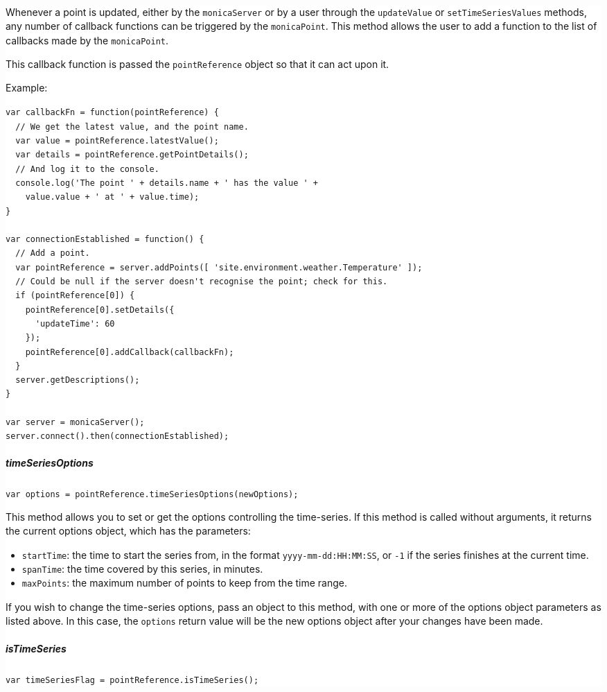 Whenever a point is updated, either by the `monicaServer` or by a user through the `updateValue` or `setTimeSeriesValues` methods, any number of callback functions can be triggered by the `monicaPoint`. This method allows the user to add a function to the list of callbacks made by the `monicaPoint`.

This callback function is passed the `pointReference` object so that it can act upon it.

Example:
```
var callbackFn = function(pointReference) {
  // We get the latest value, and the point name.
  var value = pointReference.latestValue();
  var details = pointReference.getPointDetails();
  // And log it to the console.
  console.log('The point ' + details.name + ' has the value ' +
    value.value + ' at ' + value.time);
}

var connectionEstablished = function() {
  // Add a point.
  var pointReference = server.addPoints([ 'site.environment.weather.Temperature' ]);
  // Could be null if the server doesn't recognise the point; check for this.
  if (pointReference[0]) {
    pointReference[0].setDetails({
      'updateTime': 60
    });
    pointReference[0].addCallback(callbackFn);
  }
  server.getDescriptions();
}

var server = monicaServer();
server.connect().then(connectionEstablished);
```

##### timeSeriesOptions #####

```
var options = pointReference.timeSeriesOptions(newOptions);
```

This method allows you to set or get the options controlling the time-series. If this method is called without arguments, it returns the current options object, which has the parameters:
  * `startTime`: the time to start the series from, in the format `yyyy-mm-dd:HH:MM:SS`, or `-1` if the series finishes at the current time.
  * `spanTime`: the time covered by this series, in minutes.
  * `maxPoints`: the maximum number of points to keep from the time range.

If you wish to change the time-series options, pass an object to this method, with one or more of the options object parameters as listed above. In this case, the `options` return value will be the new options object after your changes have been made.

##### isTimeSeries #####

```
var timeSeriesFlag = pointReference.isTimeSeries();
```
